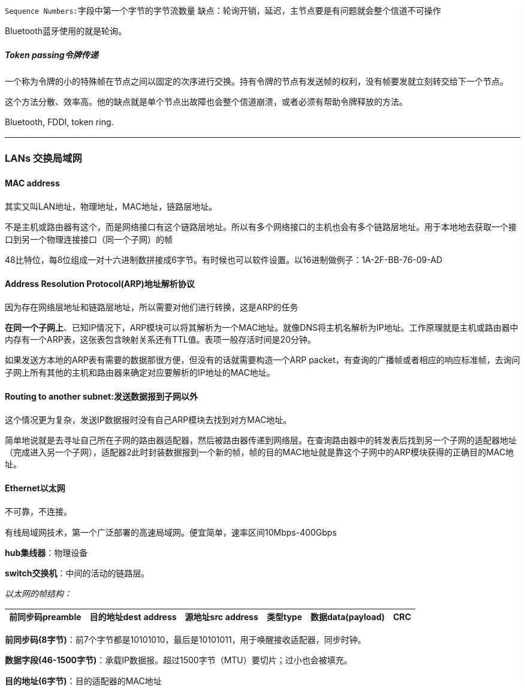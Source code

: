 ```Sequence Numbers:```字段中第一个字节的字节流数量
缺点：轮询开销，延迟，主节点要是有问题就会整个信道不可操作

Bluetooth蓝牙使用的就是轮询。

##### Token passing令牌传递

一个称为令牌的小的特殊帧在节点之间以固定的次序进行交换。持有令牌的节点有发送帧的权利，没有帧要发就立刻转交给下一个节点。

这个方法分散、效率高。他的缺点就是单个节点出故障也会整个信道崩溃，或者必须有帮助令牌释放的方法。

Bluetooth, FDDI, token ring.

---

### LANs 交换局域网

#### MAC address

其实又叫LAN地址，物理地址，MAC地址，链路层地址。

不是主机或路由器有这个，而是网络接口有这个链路层地址。所以有多个网络接口的主机也会有多个链路层地址。用于本地地去获取一个接口到另一个物理连接接口（同一个子网）的帧

48比特位，每8位组成一对十六进制数拼接成6字节。有时候也可以软件设置。以16进制做例子：1A-2F-BB-76-09-AD

#### Address Resolution Protocol(ARP)地址解析协议

因为存在网络层地址和链路层地址，所以需要对他们进行转换，这是ARP的任务

**在同一个子网上**、已知IP情况下，ARP模块可以将其解析为一个MAC地址。就像DNS将主机名解析为IP地址。工作原理就是主机或路由器中内存有一个ARP表，这张表包含映射关系还有TTL值。表项一般存活时间是20分钟。

如果发送方本地的ARP表有需要的数据那很方便，但没有的话就需要构造一个ARP packet，有查询的广播帧或者相应的响应标准帧，去询问子网上所有其他的主机和路由器来确定对应要解析的IP地址的MAC地址。

#### Routing to another subnet:发送数据报到子网以外

这个情况更为复杂，发送IP数据报时没有自己ARP模块去找到对方MAC地址。

简单地说就是去寻址自己所在子网的路由器适配器，然后被路由器传递到网络层。在查询路由器中的转发表后找到另一个子网的适配器地址（完成进入另一个子网），适配器2此时封装数据报到一个新的帧，帧的目的MAC地址就是靠这个子网中的ARP模块获得的正确目的MAC地址。

#### Ethernet以太网

不可靠，不连接。

有线局域网技术，第一个广泛部署的高速局域网。便宜简单，速率区间10Mbps-400Gbps

**hub集线器**：物理设备

**switch交换机**：中间的活动的链路层。

*以太网的帧结构：*

| 前同步码preamble | 目的地址dest address | 源地址src address | 类型type | 数据data(payload) | CRC  |
| ---------------- | -------------------- | ----------------- | -------- | ----------------- | ---- |

**前同步码(8字节)**：前7个字节都是10101010，最后是10101011，用于唤醒接收适配器，同步时钟。

**数据字段(46-1500字节)**：承载IP数据报。超过1500字节（MTU）要切片；过小也会被填充。

**目的地址(6字节)**：目的适配器的MAC地址

```